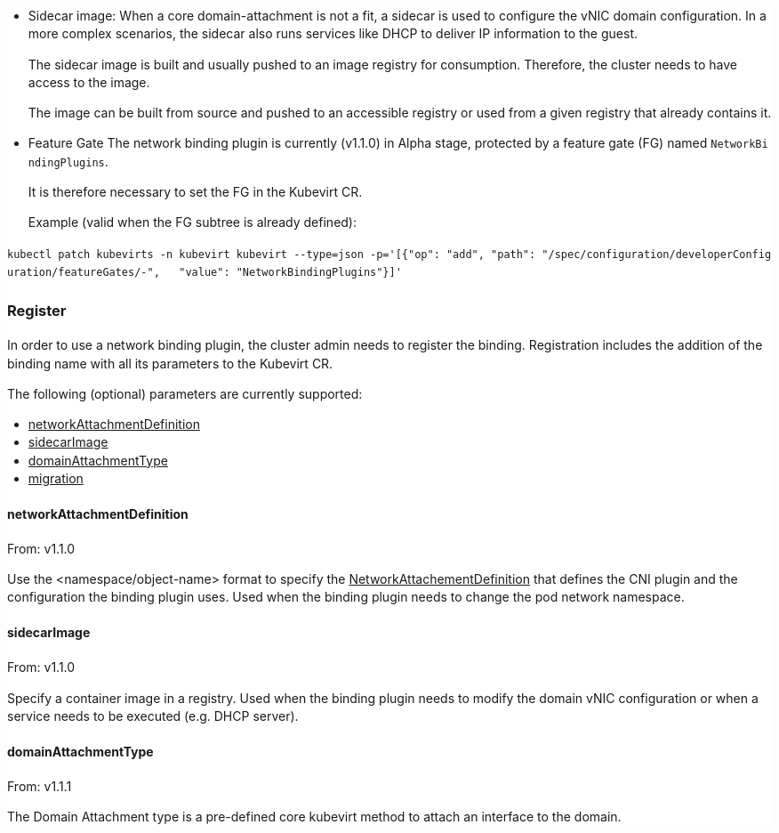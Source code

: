 - Sidecar image: When a core domain-attachment is not a fit, a sidecar is
  used to configure the vNIC domain configuration.
  In a more complex scenarios, the sidecar also runs services like DHCP to
  deliver IP information to the guest.

  The sidecar image is built and usually pushed to an image registry for
  consumption. Therefore, the cluster needs to have access to the image.
  
  The image can be built from source and pushed to an accessible registry
  or used from a given registry that already contains it.

- Feature Gate
  The network binding plugin is currently (v1.1.0) in Alpha stage, protected
  by a feature gate (FG) named `NetworkBindingPlugins`.

  It is therefore necessary to set the FG in the Kubevirt CR.

  Example (valid when the FG subtree is already defined):
```
kubectl patch kubevirts -n kubevirt kubevirt --type=json -p='[{"op": "add", "path": "/spec/configuration/developerConfiguration/featureGates/-",   "value": "NetworkBindingPlugins"}]'
```

### Register
In order to use a network binding plugin, the cluster admin needs to register
the binding.
Registration includes the addition of the binding name with all its parameters
to the Kubevirt CR.

The following (optional) parameters are currently supported:

- [networkAttachmentDefinition](#networkattachmentdefinition)
- [sidecarImage](#sidecarimage)
- [domainAttachmentType](#domainattachmenttype)
- [migration](#migration)

#### networkAttachmentDefinition
From: v1.1.0

Use the <namespace/object-name> format to specify
the [NetworkAttachementDefinition](https://github.com/k8snetworkplumbingwg/multi-net-spec/blob/master/v1.0/%5Bv1%5D%20Kubernetes%20Network%20Custom%20Resource%20Definition%20De-facto%20Standard.md)
that defines the CNI plugin and the configuration the binding plugin uses.
Used when the binding plugin needs to change the pod network namespace.

#### sidecarImage
From: v1.1.0

Specify a container image in a registry.
Used when the binding plugin needs to modify the domain vNIC configuration
or when a service needs to be executed (e.g. DHCP server). 

#### domainAttachmentType
From: v1.1.1

The Domain Attachment type is a pre-defined core kubevirt method to attach
an interface to the domain.
